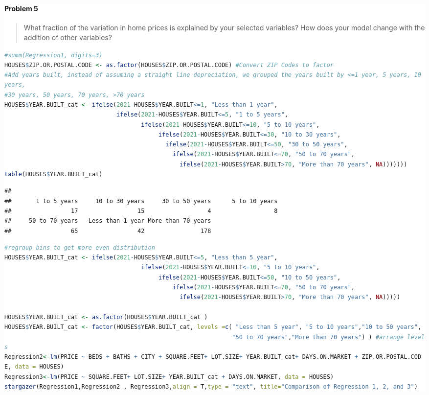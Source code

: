 #### Problem 5

> What fraction of the variation in home prices is explained by your
> selected variables? How does your model change with the addition of
> other variables?

``` r
#summ(Regression1, digits=3)
HOUSES$ZIP.OR.POSTAL.CODE <- as.factor(HOUSES$ZIP.OR.POSTAL.CODE) #Convert ZIP Codes to factor
#Add years built, instead of assuming a straight line depreciation, we grouped the years built by <=1 year, 5 years, 10 years,
#30 years, 50 years, 70 years, >70 years 
HOUSES$YEAR.BUILT_cat <- ifelse(2021-HOUSES$YEAR.BUILT<=1, "Less than 1 year",
                                ifelse(2021-HOUSES$YEAR.BUILT<=5, "1 to 5 years",
                                       ifelse(2021-HOUSES$YEAR.BUILT<=10, "5 to 10 years",
                                            ifelse(2021-HOUSES$YEAR.BUILT<=30, "10 to 30 years",
                                              ifelse(2021-HOUSES$YEAR.BUILT<=50, "30 to 50 years",
                                                ifelse(2021-HOUSES$YEAR.BUILT<=70, "50 to 70 years",
                                                  ifelse(2021-HOUSES$YEAR.BUILT>70, "More than 70 years", NA)))))))
table(HOUSES$YEAR.BUILT_cat)
```

    ## 
    ##       1 to 5 years     10 to 30 years     30 to 50 years      5 to 10 years 
    ##                 17                 15                  4                  8 
    ##     50 to 70 years   Less than 1 year More than 70 years 
    ##                 65                 42                178

``` r
#regroup bins to get more even distribution 
HOUSES$YEAR.BUILT_cat <- ifelse(2021-HOUSES$YEAR.BUILT<=5, "Less than 5 year",
                                       ifelse(2021-HOUSES$YEAR.BUILT<=10, "5 to 10 years",
                                            ifelse(2021-HOUSES$YEAR.BUILT<=50, "10 to 50 years",
                                                ifelse(2021-HOUSES$YEAR.BUILT<=70, "50 to 70 years",
                                                  ifelse(2021-HOUSES$YEAR.BUILT>70, "More than 70 years", NA)))))

HOUSES$YEAR.BUILT_cat <- as.factor(HOUSES$YEAR.BUILT_cat )
HOUSES$YEAR.BUILT_cat <- factor(HOUSES$YEAR.BUILT_cat, levels =c( "Less than 5 year", "5 to 10 years","10 to 50 years",
                                                                 "50 to 70 years","More than 70 years") ) #arrange levels
Regression2<-lm(PRICE ~ BEDS + BATHS + CITY + SQUARE.FEET+ LOT.SIZE+ YEAR.BUILT_cat+ DAYS.ON.MARKET + ZIP.OR.POSTAL.CODE, data = HOUSES)
Regression3<-lm(PRICE ~ SQUARE.FEET+ LOT.SIZE+ YEAR.BUILT_cat + DAYS.ON.MARKET, data = HOUSES)
stargazer(Regression1,Regression2 , Regression3,align = T,type = "text", title="Comparison of Regression 1, 2, and 3")
```
